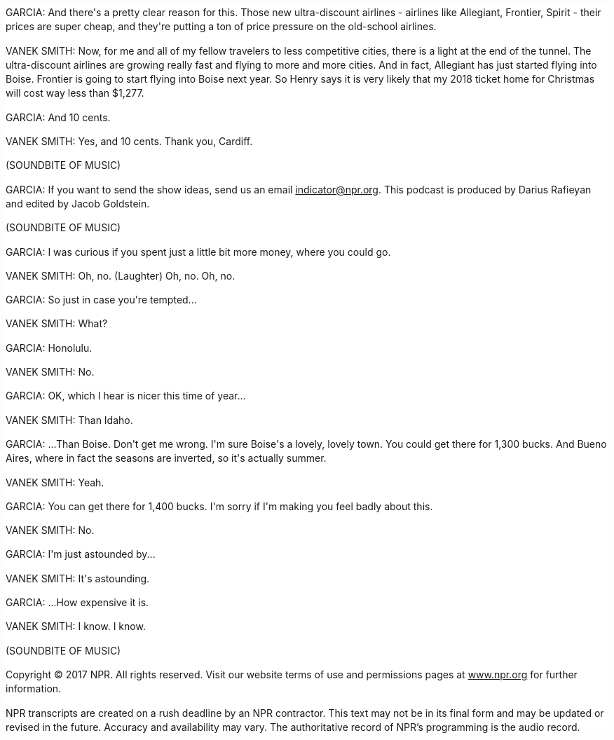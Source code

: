 GARCIA: And there's a pretty clear reason for this. Those new ultra-discount airlines - airlines like Allegiant, Frontier, Spirit - their prices are super cheap, and they're putting a ton of price pressure on the old-school airlines.

VANEK SMITH: Now, for me and all of my fellow travelers to less competitive cities, there is a light at the end of the tunnel. The ultra-discount airlines are growing really fast and flying to more and more cities. And in fact, Allegiant has just started flying into Boise. Frontier is going to start flying into Boise next year. So Henry says it is very likely that my 2018 ticket home for Christmas will cost way less than $1,277.

GARCIA: And 10 cents.

VANEK SMITH: Yes, and 10 cents. Thank you, Cardiff.

(SOUNDBITE OF MUSIC)

GARCIA: If you want to send the show ideas, send us an email indicator@npr.org. This podcast is produced by Darius Rafieyan and edited by Jacob Goldstein.

(SOUNDBITE OF MUSIC)

GARCIA: I was curious if you spent just a little bit more money, where you could go.

VANEK SMITH: Oh, no. (Laughter) Oh, no. Oh, no.

GARCIA: So just in case you're tempted...

VANEK SMITH: What?

GARCIA: Honolulu.

VANEK SMITH: No.

GARCIA: OK, which I hear is nicer this time of year...

VANEK SMITH: Than Idaho.

GARCIA: ...Than Boise. Don't get me wrong. I'm sure Boise's a lovely, lovely town. You could get there for 1,300 bucks. And Bueno Aires, where in fact the seasons are inverted, so it's actually summer.

VANEK SMITH: Yeah.

GARCIA: You can get there for 1,400 bucks. I'm sorry if I'm making you feel badly about this.

VANEK SMITH: No.

GARCIA: I'm just astounded by...

VANEK SMITH: It's astounding.

GARCIA: ...How expensive it is.

VANEK SMITH: I know. I know.

(SOUNDBITE OF MUSIC)

Copyright © 2017 NPR. All rights reserved. Visit our website terms of use and permissions pages at www.npr.org for further information.

NPR transcripts are created on a rush deadline by an NPR contractor. This text may not be in its final form and may be updated or revised in the future. Accuracy and availability may vary. The authoritative record of NPR’s programming is the audio record.
